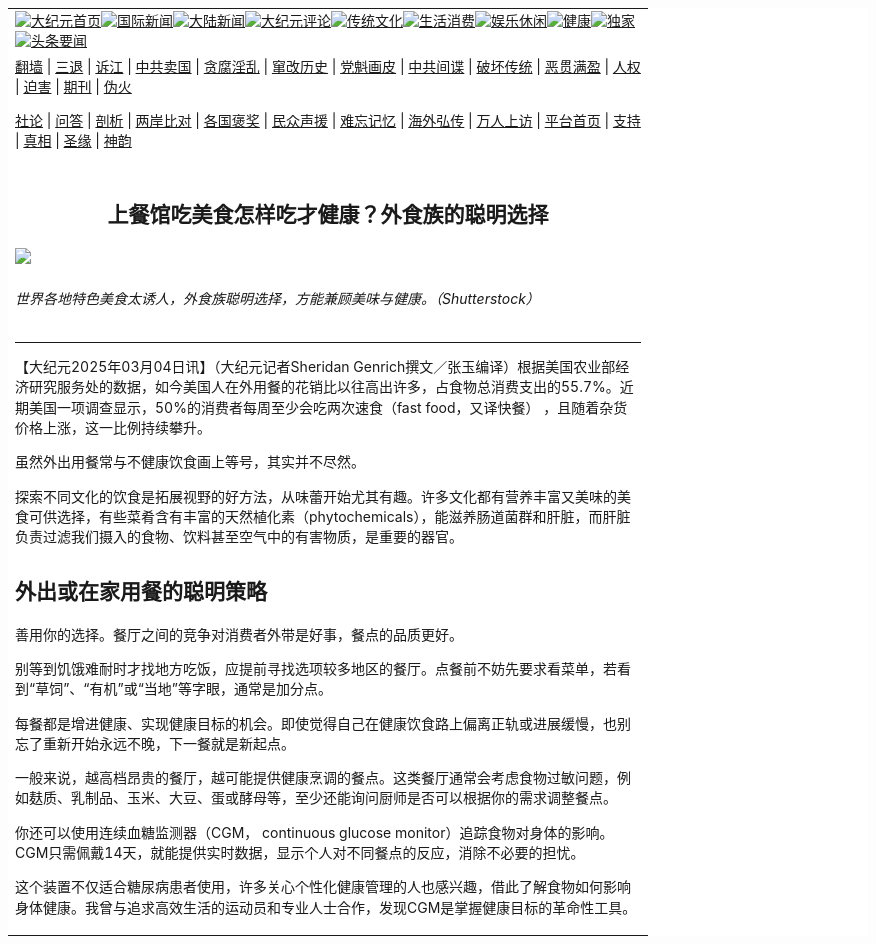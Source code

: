<a name="1" id="1" target="_blank"></a><span id="1"></span>
<table align=center border="0"><tr><td colspan="2" VALIGN=TOP><a href="https://github.com/1992513/djy/blob/master/gb/nf1351518.md#1"><img src="https://raw.githubusercontent.com/1992513/www/master/t/djy/1.jpg" title="大纪元首页" alt="大纪元首页"></a><a href="https://github.com/1992513/djy/blob/master/gb/n24hr.md#1"><img src="https://raw.githubusercontent.com/1992513/www/master/t/djy/3.jpg" title="国际新闻" alt="国际新闻"></a><a href="https://github.com/1992513/djy/blob/master/gb/nsc413.md#1"><img src="https://raw.githubusercontent.com/1992513/www/master/t/djy/4.jpg" title="大陆新闻" alt="大陆新闻"></a><a href="https://github.com/1992513/djy/blob/master/gb/news392.md#1"><img src="https://raw.githubusercontent.com/1992513/www/master/t/djy/5.jpg" title="大纪元评论" alt="大纪元评论"></a><a href="https://github.com/1992513/djy/blob/master/gb/news2007.md#1"><img src="https://raw.githubusercontent.com/1992513/www/master/t/djy/6.jpg" title="传统文化" alt="传统文化"></a><a href="https://github.com/1992513/djy/blob/master/gb/news2008.md#1"><img src="https://raw.githubusercontent.com/1992513/www/master/t/djy/7.jpg" title="生活消费" alt="生活消费"></a><a href="https://github.com/1992513/djy/blob/master/gb/ncyule.md#1"><img src="https://raw.githubusercontent.com/1992513/www/master/t/djy/8.jpg" title="娱乐休闲" alt="娱乐休闲"></a><a href="https://github.com/1992513/djy/blob/master/gb/nsc1002.md#1"><img src="https://raw.githubusercontent.com/1992513/www/master/t/djy/9.jpg" title="健康" alt="健康"></a><a href="https://github.com/1992513/djy/blob/master/gb/nf6092.md#1"><img src="https://raw.githubusercontent.com/1992513/www/master/t/djy/10a.jpg" title="独家" alt="独家"></a><a href="https://github.com/1992513/djy/blob/master/gb/nf4514.md#1"><img src="https://raw.githubusercontent.com/1992513/www/master/t/djy/12a.jpg" title="头条要闻" alt="头条要闻"></a></td></tr>
<tr><td colspan="2" VALIGN=TOP><a target="_blank" href="https://github.com/1992513/www/blob/master/README.md?zsrh#1">翻墙</a> | <a target="_blank" href="https://github.com/1992513/djy/blob/master/gb/nf5657.md#1">三退</a> | <a target="_blank" href="https://github.com/1992513/djy/blob/master/gb/nf6124.md#1">诉江</a> | <a target="_blank" href="https://github.com/1992513/djy/blob/master/gb/nf1176117.md#1">中共卖国</a> | <a target="_blank" href="https://github.com/1992513/djy/blob/master/gb/nf5773.md#1">贪腐淫乱</a> | <a target="_blank" href="https://github.com/1992513/djy/blob/master/gb/nf1176115.md#1">窜改历史</a> | <a target="_blank" href="https://github.com/1992513/djy/blob/master/gb/nf1176107.md#1">党魁画皮</a> | <a target="_blank" href="https://github.com/1992513/djy/blob/master/gb/nf1320400.md#1">中共间谍</a> | <a target="_blank" href="https://github.com/1992513/djy/blob/master/gb/nf1176114.md#1">破坏传统</a> | <a target="_blank" href="https://github.com/1992513/ntdtv/blob/master/gb/prog447_1.md#1">恶贯满盈</a> | <a target="_blank" href="https://github.com/1992513/djy/blob/master/gb/ncid278.md#1">人权</a> | <a target="_blank" href="https://github.com/1992513/djy/blob/master/gb/nf1176111.md#1">迫害</a> | <a target="_blank" href="https://gitlab.com/szzdlab/mh-qikan/blob/master/README.md#1">期刊</a> | <a target="_blank" href="https://github.com/1992513/djy/blob/master/gb/nf5562.md#1">伪火</a></p><p><a target="_blank" href="https://github.com/1992513/djy/blob/master/gb/9p.md#1">社论</a> | <a target="_blank" href="https://github.com/1992513/djy/blob/master/gb/nf4378.md#1">问答</a> | <a target="_blank" href="https://github.com/1992513/djy/blob/master/gb/nf5792.md#1">剖析</a> | <a target="_blank" href="https://github.com/1992513/djy/blob/master/gb/nf5735.md#1">两岸比对</a> | <a target="_blank" href="https://github.com/1992513/djy/blob/master/gb/nf6119.md#1">各国褒奖</a> | <a target="_blank" href="https://github.com/1992513/djy/blob/master/gb/nf6120.md#1">民众声援</a> | <a target="_blank" href="https://github.com/1992513/djy/blob/master/gb/nf1188594.md#1">难忘记忆</a> | <a target="_blank" href="https://github.com/1992513/djy/blob/master/gb/nf3180.md#1">海外弘传</a> | <a target="_blank" href="https://github.com/1992513/djy/blob/master/gb/nf5410.md#1">万人上访</a> | <a target="_blank" href="https://github.com/1992513/www/blob/master/README.md?zsrh#1">平台首页</a> | <a target="_blank" href="https://github.com/1992513/djy/blob/master/gb/nf4386.md#1">支持</a> | <a target="_blank" href="https://github.com/1992513/djy/blob/master/gb/nf4389.md#1">真相</a> | <a target="_blank" href="https://github.com/1992513/djy/blob/master/gb/nf5790.md#1">圣缘</a> | <a target="_blank" href="https://github.com/1992513/djy/blob/master/gb/nf4786.md#1">神韵</a></td></tr>
<tr><td VALIGN=TOP width="626"><h2 align=center>上餐馆吃美食怎样吃才健康？外食族的聪明选择</h2>
<img width="600" src="https://i.epochtimes.com/assets/uploads/2025/02/id14447734-healthy-takeouts-1080x720-1-600x400.jpg" />
<h6>世界各地特色美食太诱人，外食族聪明选择，方能兼顾美味与健康。（Shutterstock）</h6>
<hr>
	<p>【大纪元2025年03月04日讯】（大纪元记者Sheridan Genrich撰文／张玉编译）根据美国农业部经济研究服务处的数据，如今美国人在外用餐的花销比以往高出许多，占食物总消费支出的55.7%。近期美国一项调查显示，50%的消费者每周至少会吃两次速食（fast food，又译快餐） ，且随着杂货价格上涨，这一比例持续攀升。</p>
<p>虽然外出用餐常与不健康饮食画上等号，其实并不尽然。</p>
<p>探索不同文化的饮食是拓展视野的好方法，从味蕾开始尤其有趣。许多文化都有营养丰富又美味的美食可供选择，有些菜肴含有丰富的天然植化素（phytochemicals），能滋养肠道菌群和肝脏，而肝脏负责过滤我们摄入的食物、饮料甚至空气中的有害物质，是重要的器官。</p>
<h2>外出或在家用餐的聪明策略</h2>
<p>善用你的选择。餐厅之间的竞争对消费者外带是好事，餐点的品质更好。</p>
<p>别等到饥饿难耐时才找地方吃饭，应提前寻找选项较多地区的餐厅。点餐前不妨先要求看菜单，若看到“草饲”、“有机”或“当地”等字眼，通常是加分点。</p>
<p>每餐都是增进健康、实现健康目标的机会。即使觉得自己在健康饮食路上偏离正轨或进展缓慢，也别忘了重新开始永远不晚，下一餐就是新起点。</p>
<p>一般来说，越高档昂贵的餐厅，越可能提供健康烹调的餐点。这类餐厅通常会考虑食物过敏问题，例如麸质、乳制品、玉米、大豆、蛋或酵母等，至少还能询问厨师是否可以根据你的需求调整餐点。</p>
<p>你还可以使用连续血糖监测器（CGM， continuous glucose monitor）追踪食物对身体的影响。CGM只需佩戴14天，就能提供实时数据，显示个人对不同餐点的反应，消除不必要的担忧。</p>
<p>这个装置不仅适合糖尿病患者使用，许多关心个性化健康管理的人也感兴趣，借此了解食物如何影响身体健康。我曾与追求高效生活的运动员和专业人士合作，发现CGM是掌握健康目标的革命性工具。</p>